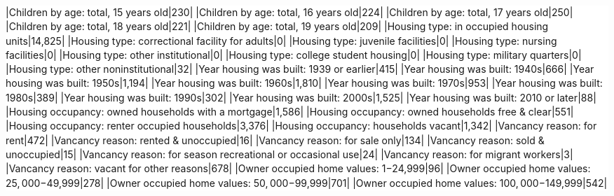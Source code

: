 |Children by age: total, 15 years old|230|
|Children by age: total, 16 years old|224|
|Children by age: total, 17 years old|250|
|Children by age: total, 18 years old|221|
|Children by age: total, 19 years old|209|
|Housing type: in occupied housing units|14,825|
|Housing type: correctional facility for adults|0|
|Housing type: juvenile facilities|0|
|Housing type: nursing facilities|0|
|Housing type: other institutional|0|
|Housing type: college student housing|0|
|Housing type: military quarters|0|
|Housing type: other noninstitutional|32|
|Year housing was built: 1939 or earlier|415|
|Year housing was built: 1940s|666|
|Year housing was built: 1950s|1,194|
|Year housing was built: 1960s|1,810|
|Year housing was built: 1970s|953|
|Year housing was built: 1980s|389|
|Year housing was built: 1990s|302|
|Year housing was built: 2000s|1,525|
|Year housing was built: 2010 or later|88|
|Housing occupancy: owned households with a mortgage|1,586|
|Housing occupancy: owned households free & clear|551|
|Housing occupancy: renter occupied households|3,376|
|Housing occupancy: households vacant|1,342|
|Vancancy reason: for rent|472|
|Vancancy reason: rented & unoccupied|16|
|Vancancy reason: for sale only|134|
|Vancancy reason: sold & unoccupied|15|
|Vancancy reason: for season recreational or occasional use|24|
|Vancancy reason: for migrant workers|3|
|Vancancy reason: vacant for other reasons|678|
|Owner occupied home values: $1-$24,999|96|
|Owner occupied home values: $25,000-$49,999|278|
|Owner occupied home values: $50,000-$99,999|701|
|Owner occupied home values: $100,000-$149,999|542|
